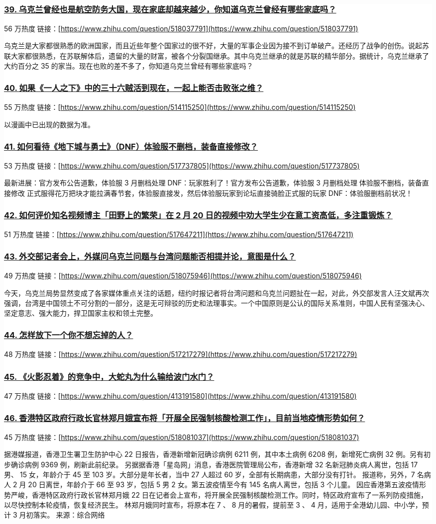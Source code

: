 

### [39. 乌克兰曾经也是航空防务大国，现在家底却越来越少，你知道乌克兰曾经有哪些家底吗？](https://www.zhihu.com/question/518037791)
56 万热度 链接：[https://www.zhihu.com/question/518037791](https://www.zhihu.com/question/518037791)

乌克兰是大家都很熟悉的欧洲国家，而且近些年整个国家过的很不好，大量的军事企业因为接不到订单破产。还经历了战争的创伤。说起苏联大家都很熟悉，在苏联解体后，遗留的大量的财富，被各个分裂国继承。其中乌克兰继承的就是苏联的精华部分。据统计，乌克兰继承了大约百分之 35 的家当。现在也败的差不多了，你知道乌克兰曾经有哪些家底吗？

### [40. 如果《一人之下》中的三十六贼活到现在，一起上能否击败张之维？](https://www.zhihu.com/question/514115250)
55 万热度 链接：[https://www.zhihu.com/question/514115250](https://www.zhihu.com/question/514115250)

以漫画中已出现的数据为准。

### [41. 如何看待《地下城与勇士》（DNF）体验服不删档，装备直接修改？](https://www.zhihu.com/question/517737805)
53 万热度 链接：[https://www.zhihu.com/question/517737805](https://www.zhihu.com/question/517737805)

最新进展：官方发布公告道歉，体验服 3 月删档处理 DNF：玩家胜利了！官方发布公告道歉，体验服 3 月删档处理 体验服不删档，装备直接修改 正式服得花万把块才能拉满春节套，体验服直接发，然后体验服玩家到论坛直接骑脸正式服的玩家 DNF：体验服删档前状况！

### [42. 如何评价知名视频博主「田野上的繁荣」在 2 月 20 日的视频中劝大学生少在意工资高低，多注重锻炼？](https://www.zhihu.com/question/517647211)
51 万热度 链接：[https://www.zhihu.com/question/517647211](https://www.zhihu.com/question/517647211)

 

### [43. 外交部记者会上，外媒问乌克兰问题与台湾问题能否相提并论，意图是什么？](https://www.zhihu.com/question/518075946)
49 万热度 链接：[https://www.zhihu.com/question/518075946](https://www.zhihu.com/question/518075946)

今天，乌克兰局势显然变成了各家媒体重点关注的话题，纽约时报记者将台湾问题和乌克兰问题扯在一起，对此，外交部发言人汪文斌再次强调，台湾是中国领土不可分割的一部分，这是无可辩驳的历史和法理事实。一个中国原则是公认的国际关系准则，中国人民有坚强决心、坚定意志、强大能力，捍卫国家主权和领土完整。

### [44. 怎样放下一个你不想忘掉的人？](https://www.zhihu.com/question/517217279)
48 万热度 链接：[https://www.zhihu.com/question/517217279](https://www.zhihu.com/question/517217279)



### [45. 《火影忍着》的竞争中，大蛇丸为什么输给波门水门？](https://www.zhihu.com/question/413191580)
47 万热度 链接：[https://www.zhihu.com/question/413191580](https://www.zhihu.com/question/413191580)



### [46. 香港特区政府行政长官林郑月娥宣布将「开展全民强制核酸检测工作」，目前当地疫情形势如何？](https://www.zhihu.com/question/518081037)
45 万热度 链接：[https://www.zhihu.com/question/518081037](https://www.zhihu.com/question/518081037)

据港媒报道，香港卫生署卫生防护中心 22 日报告，香港新增新冠确诊病例 6211 例，其中本土病例 6208 例，新增死亡病例 32 例。另有初步确诊病例 9369 例，刷新此前纪录。 另据据香港「星岛网」消息，香港医院管理局公布，香港新增 32 名新冠肺炎病人离世，包括 17 男、 15 女，年龄介于 45 至 103 岁。大部分是年长者，当中 27 人超过 60 岁，全部有长期病患，大部分没有打针。 报道称，另外，7 名病人 2 月 20 日离世，年龄介于 66 至 93 岁，包括 5 男 2 女。第五波疫情至今有 145 名病人离世，包括 3 个儿童。 因应香港第五波疫情形势严峻，香港特区政府行政长官林郑月娥 22 日在记者会上宣布，将开展全民强制核酸检测工作。同时，特区政府宣布了一系列防疫措施，以尽快控制本轮疫情，恢复经济民生。 林郑月娥同时宣布，将原本在 7 、 8 月的暑假，提前至 3 、 4 月，适用于全港幼儿园、中小学，预计 3 月初落实。 来源：综合网络
